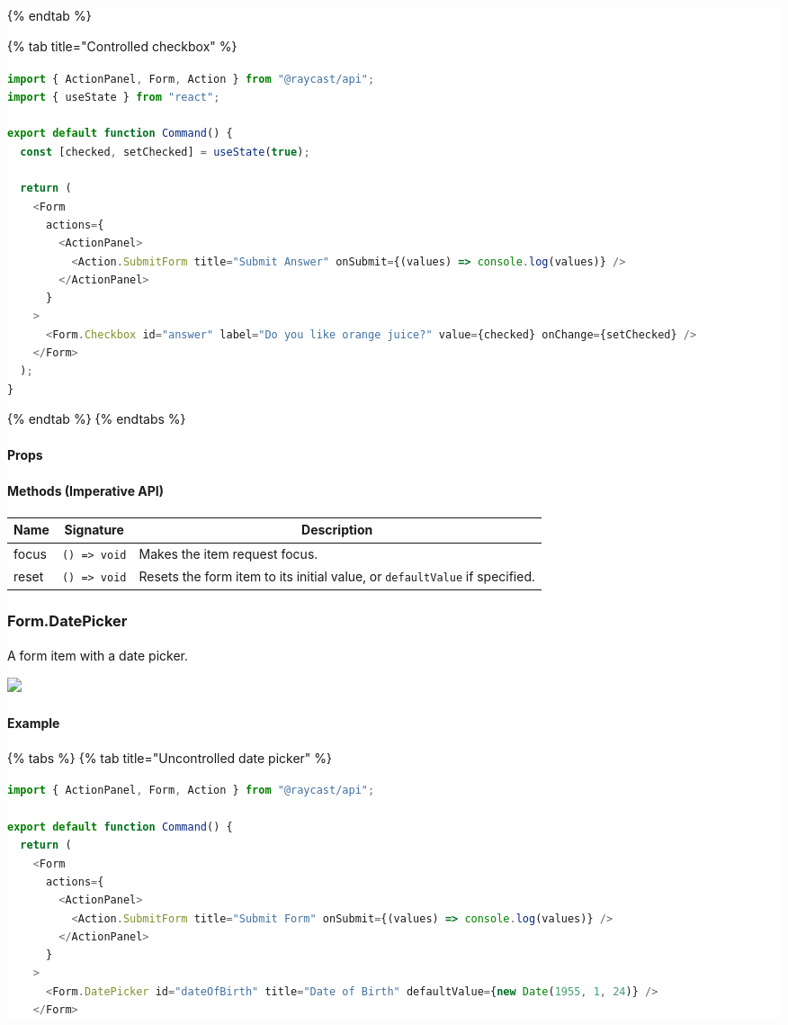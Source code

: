 
{% endtab %}

{% tab title="Controlled checkbox" %}

```typescript
import { ActionPanel, Form, Action } from "@raycast/api";
import { useState } from "react";

export default function Command() {
  const [checked, setChecked] = useState(true);

  return (
    <Form
      actions={
        <ActionPanel>
          <Action.SubmitForm title="Submit Answer" onSubmit={(values) => console.log(values)} />
        </ActionPanel>
      }
    >
      <Form.Checkbox id="answer" label="Do you like orange juice?" value={checked} onChange={setChecked} />
    </Form>
  );
}
```

{% endtab %}
{% endtabs %}

#### Props

<PropsTableFromJSDoc component="Form.Checkbox" />

#### Methods (Imperative API)

| Name  | Signature               | Description                                                                |
| ----- | ----------------------- | -------------------------------------------------------------------------- |
| focus | <code>() => void</code> | Makes the item request focus.                                              |
| reset | <code>() => void</code> | Resets the form item to its initial value, or `defaultValue` if specified. |

### Form.DatePicker

A form item with a date picker.

![](../../.gitbook/assets/form-datepicker.png)

#### Example

{% tabs %}
{% tab title="Uncontrolled date picker" %}

```typescript
import { ActionPanel, Form, Action } from "@raycast/api";

export default function Command() {
  return (
    <Form
      actions={
        <ActionPanel>
          <Action.SubmitForm title="Submit Form" onSubmit={(values) => console.log(values)} />
        </ActionPanel>
      }
    >
      <Form.DatePicker id="dateOfBirth" title="Date of Birth" defaultValue={new Date(1955, 1, 24)} />
    </Form>
```